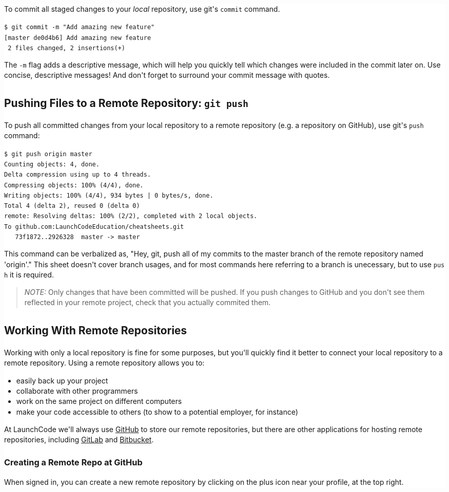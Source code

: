 To commit all staged changes to your *local* repository, use git's `commit` command.
```nohighlight
$ git commit -m "Add amazing new feature"
[master de0d4b6] Add amazing new feature
 2 files changed, 2 insertions(+)
```

 The `-m` flag adds a descriptive message, which will help you quickly tell which changes were included in the commit later on. Use concise, descriptive messages! And don't forget to surround your commit message with quotes.

## Pushing Files to a Remote Repository: `git push`

To push all committed changes from your local repository to a remote repository (e.g. a repository on GitHub), use git's `push` command:

```nohighlight
$ git push origin master
Counting objects: 4, done.
Delta compression using up to 4 threads.
Compressing objects: 100% (4/4), done.
Writing objects: 100% (4/4), 934 bytes | 0 bytes/s, done.
Total 4 (delta 2), reused 0 (delta 0)
remote: Resolving deltas: 100% (2/2), completed with 2 local objects.
To github.com:LaunchCodeEducation/cheatsheets.git
   73f1872..2926328  master -> master
```

This command can be verbalized as, "Hey, git, push all of my commits to the master branch of the remote repository named 'origin'." This sheet doesn't cover branch usages, and for most commands here referring to a branch is unecessary, but to use `push` it is required.

> *NOTE:* Only changes that have been committed will be pushed. If you push changes to GitHub and you don't see them reflected in your remote project, check that you actually commited them.

## Working With Remote Repositories

Working with only a local repository is fine for some purposes, but you'll quickly find it better to connect your local repository to a remote repository. Using a remote repository allows you to:
- easily back up your project
- collaborate with other programmers
- work on the same project on different computers
- make your code accessible to others (to show to a potential employer, for instance)

At LaunchCode we'll always use [GitHub](https://github.com/) to store our remote repositories, but there are other applications for hosting remote repositories, including [GitLab](https://about.gitlab.com/) and [Bitbucket](https://bitbucket.org/).

### Creating a Remote Repo at GitHub

When signed in, you can create a new remote repository by clicking on the plus icon near your profile, at the top right.
